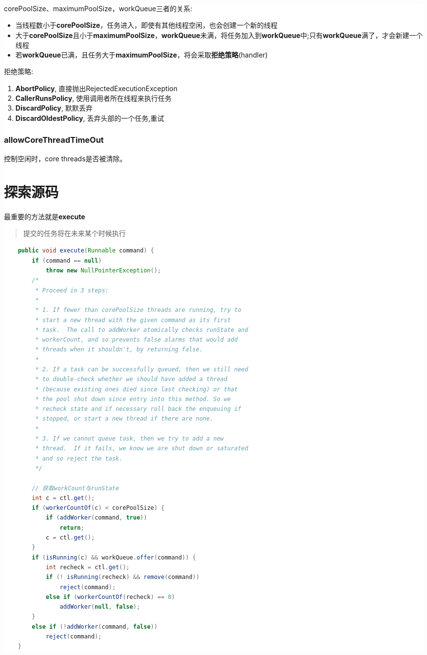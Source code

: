 corePoolSize、maximumPoolSize，workQueue三者的关系:

* 当线程数小于**corePoolSize**，任务进入，即使有其他线程空闲，也会创建一个新的线程
* 大于**corePoolSize**且小于**maximumPoolSize**，**workQueue**未满，将任务加入到**workQueue**中;只有**workQueue**满了，才会新建一个线程
* 若**workQueue**已满，且任务大于**maximumPoolSize**，将会采取**拒绝策略**(handler)

拒绝策略:
1. **AbortPolicy**, 直接抛出RejectedExecutionException
2. **CallerRunsPolicy**, 使用调用者所在线程来执行任务
3. **DiscardPolicy**, 默默丢弃
4. **DiscardOldestPolicy**, 丢弃头部的一个任务,重试

### allowCoreThreadTimeOut
控制空闲时，core threads是否被清除。

# 探索源码
最重要的方法就是**execute**
> 提交的任务将在未来某个时候执行

```java
    public void execute(Runnable command) {
        if (command == null)
            throw new NullPointerException();
        /*
         * Proceed in 3 steps:
         *
         * 1. If fewer than corePoolSize threads are running, try to
         * start a new thread with the given command as its first
         * task.  The call to addWorker atomically checks runState and
         * workerCount, and so prevents false alarms that would add
         * threads when it shouldn't, by returning false.
         *
         * 2. If a task can be successfully queued, then we still need
         * to double-check whether we should have added a thread
         * (because existing ones died since last checking) or that
         * the pool shut down since entry into this method. So we
         * recheck state and if necessary roll back the enqueuing if
         * stopped, or start a new thread if there are none.
         *
         * 3. If we cannot queue task, then we try to add a new
         * thread.  If it fails, we know we are shut down or saturated
         * and so reject the task.
         */

        // 获取workCount与runState
        int c = ctl.get();
        if (workerCountOf(c) < corePoolSize) {
            if (addWorker(command, true))
                return;
            c = ctl.get();
        }
        if (isRunning(c) && workQueue.offer(command)) {
            int recheck = ctl.get();
            if (! isRunning(recheck) && remove(command))
                reject(command);
            else if (workerCountOf(recheck) == 0)
                addWorker(null, false);
        }
        else if (!addWorker(command, false))
            reject(command);
    }
```
